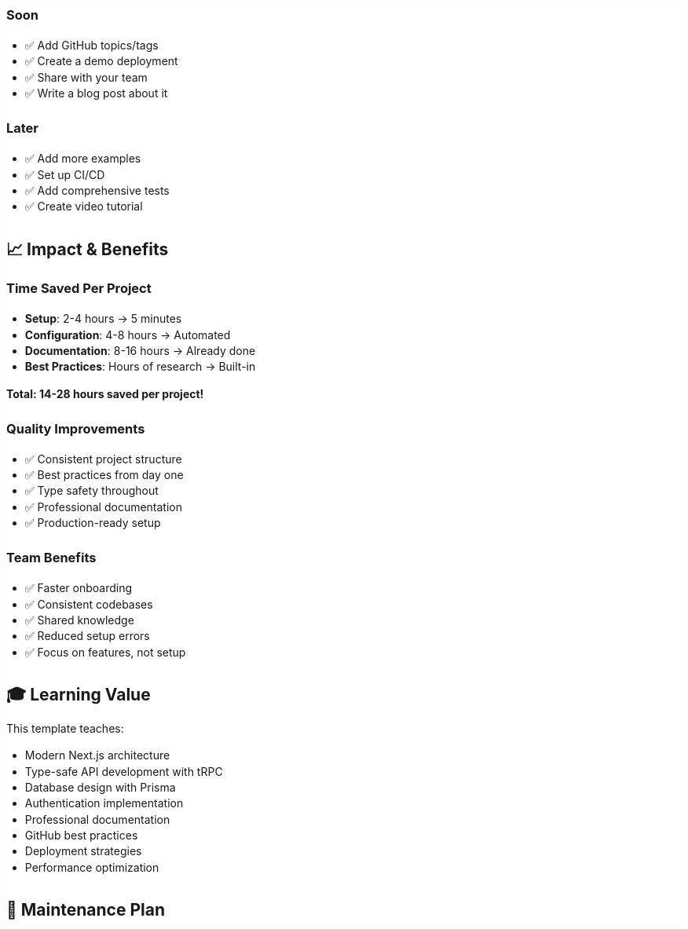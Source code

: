 ### Soon
- ✅ Add GitHub topics/tags
- ✅ Create a demo deployment
- ✅ Share with your team
- ✅ Write a blog post about it

### Later
- ✅ Add more examples
- ✅ Set up CI/CD
- ✅ Add comprehensive tests
- ✅ Create video tutorial

## 📈 Impact & Benefits

### Time Saved Per Project
- **Setup**: 2-4 hours → 5 minutes
- **Configuration**: 4-8 hours → Automated
- **Documentation**: 8-16 hours → Already done
- **Best Practices**: Hours of research → Built-in

**Total: 14-28 hours saved per project!**

### Quality Improvements
- ✅ Consistent project structure
- ✅ Best practices from day one
- ✅ Type safety throughout
- ✅ Professional documentation
- ✅ Production-ready setup

### Team Benefits
- ✅ Faster onboarding
- ✅ Consistent codebases
- ✅ Shared knowledge
- ✅ Reduced setup errors
- ✅ Focus on features, not setup

## 🎓 Learning Value

This template teaches:
- Modern Next.js architecture
- Type-safe API development with tRPC
- Database design with Prisma
- Authentication implementation
- Professional documentation
- GitHub best practices
- Deployment strategies
- Performance optimization

## 🔄 Maintenance Plan
